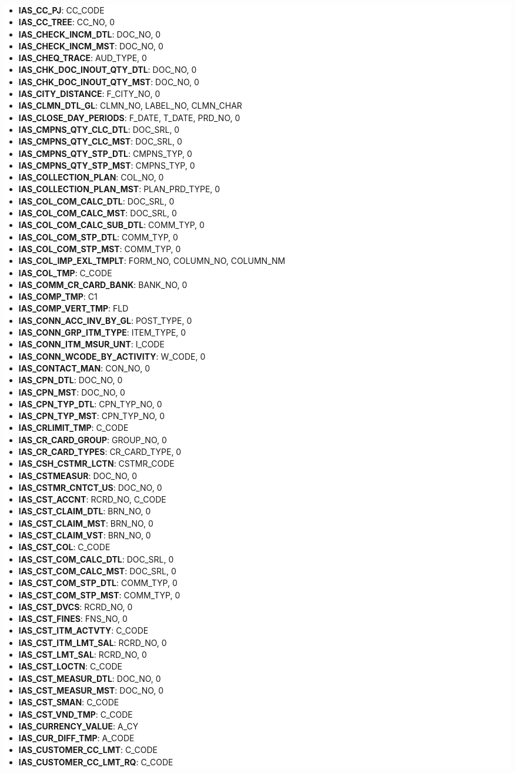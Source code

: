 - **IAS_CC_PJ**: CC_CODE
- **IAS_CC_TREE**: CC_NO, 0
- **IAS_CHECK_INCM_DTL**: DOC_NO, 0
- **IAS_CHECK_INCM_MST**: DOC_NO, 0
- **IAS_CHEQ_TRACE**: AUD_TYPE, 0
- **IAS_CHK_DOC_INOUT_QTY_DTL**: DOC_NO, 0
- **IAS_CHK_DOC_INOUT_QTY_MST**: DOC_NO, 0
- **IAS_CITY_DISTANCE**: F_CITY_NO, 0
- **IAS_CLMN_DTL_GL**: CLMN_NO, LABEL_NO, CLMN_CHAR
- **IAS_CLOSE_DAY_PERIODS**: F_DATE, T_DATE, PRD_NO, 0
- **IAS_CMPNS_QTY_CLC_DTL**: DOC_SRL, 0
- **IAS_CMPNS_QTY_CLC_MST**: DOC_SRL, 0
- **IAS_CMPNS_QTY_STP_DTL**: CMPNS_TYP, 0
- **IAS_CMPNS_QTY_STP_MST**: CMPNS_TYP, 0
- **IAS_COLLECTION_PLAN**: COL_NO, 0
- **IAS_COLLECTION_PLAN_MST**: PLAN_PRD_TYPE, 0
- **IAS_COL_COM_CALC_DTL**: DOC_SRL, 0
- **IAS_COL_COM_CALC_MST**: DOC_SRL, 0
- **IAS_COL_COM_CALC_SUB_DTL**: COMM_TYP, 0
- **IAS_COL_COM_STP_DTL**: COMM_TYP, 0
- **IAS_COL_COM_STP_MST**: COMM_TYP, 0
- **IAS_COL_IMP_EXL_TMPLT**: FORM_NO, COLUMN_NO, COLUMN_NM
- **IAS_COL_TMP**: C_CODE
- **IAS_COMM_CR_CARD_BANK**: BANK_NO, 0
- **IAS_COMP_TMP**: C1
- **IAS_COMP_VERT_TMP**: FLD
- **IAS_CONN_ACC_INV_BY_GL**: POST_TYPE, 0
- **IAS_CONN_GRP_ITM_TYPE**: ITEM_TYPE, 0
- **IAS_CONN_ITM_MSUR_UNT**: I_CODE
- **IAS_CONN_WCODE_BY_ACTIVITY**: W_CODE, 0
- **IAS_CONTACT_MAN**: CON_NO, 0
- **IAS_CPN_DTL**: DOC_NO, 0
- **IAS_CPN_MST**: DOC_NO, 0
- **IAS_CPN_TYP_DTL**: CPN_TYP_NO, 0
- **IAS_CPN_TYP_MST**: CPN_TYP_NO, 0
- **IAS_CRLIMIT_TMP**: C_CODE
- **IAS_CR_CARD_GROUP**: GROUP_NO, 0
- **IAS_CR_CARD_TYPES**: CR_CARD_TYPE, 0
- **IAS_CSH_CSTMR_LCTN**: CSTMR_CODE
- **IAS_CSTMEASUR**: DOC_NO, 0
- **IAS_CSTMR_CNTCT_US**: DOC_NO, 0
- **IAS_CST_ACCNT**: RCRD_NO, C_CODE
- **IAS_CST_CLAIM_DTL**: BRN_NO, 0
- **IAS_CST_CLAIM_MST**: BRN_NO, 0
- **IAS_CST_CLAIM_VST**: BRN_NO, 0
- **IAS_CST_COL**: C_CODE
- **IAS_CST_COM_CALC_DTL**: DOC_SRL, 0
- **IAS_CST_COM_CALC_MST**: DOC_SRL, 0
- **IAS_CST_COM_STP_DTL**: COMM_TYP, 0
- **IAS_CST_COM_STP_MST**: COMM_TYP, 0
- **IAS_CST_DVCS**: RCRD_NO, 0
- **IAS_CST_FINES**: FNS_NO, 0
- **IAS_CST_ITM_ACTVTY**: C_CODE
- **IAS_CST_ITM_LMT_SAL**: RCRD_NO, 0
- **IAS_CST_LMT_SAL**: RCRD_NO, 0
- **IAS_CST_LOCTN**: C_CODE
- **IAS_CST_MEASUR_DTL**: DOC_NO, 0
- **IAS_CST_MEASUR_MST**: DOC_NO, 0
- **IAS_CST_SMAN**: C_CODE
- **IAS_CST_VND_TMP**: C_CODE
- **IAS_CURRENCY_VALUE**: A_CY
- **IAS_CUR_DIFF_TMP**: A_CODE
- **IAS_CUSTOMER_CC_LMT**: C_CODE
- **IAS_CUSTOMER_CC_LMT_RQ**: C_CODE